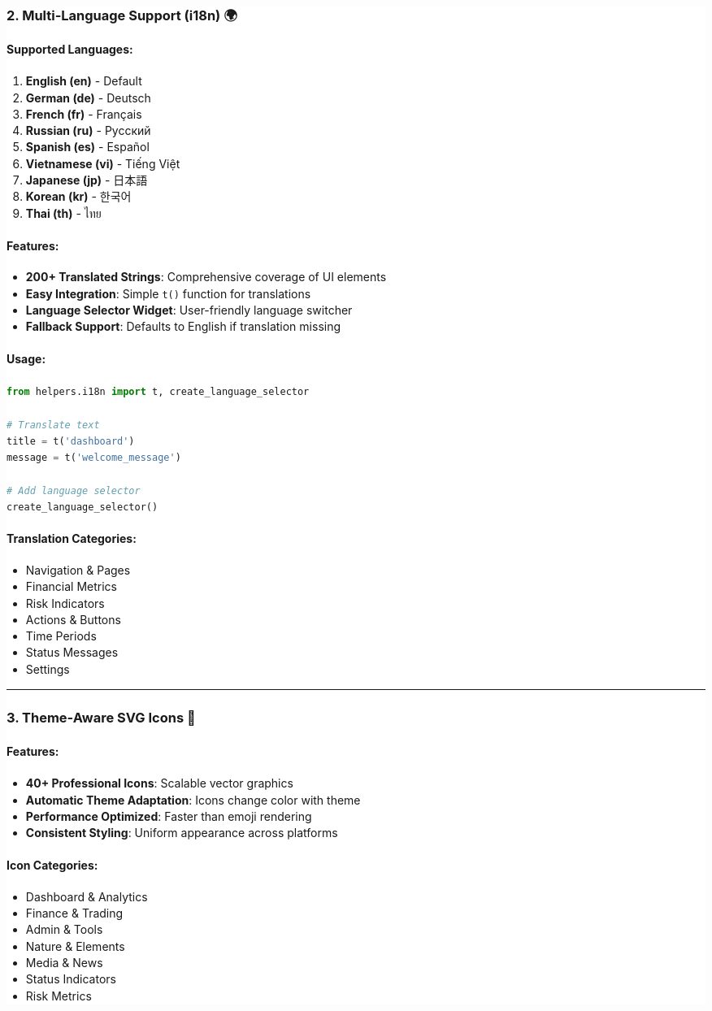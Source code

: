### 2. **Multi-Language Support (i18n)** 🌍

#### Supported Languages:
1. **English (en)** - Default
2. **German (de)** - Deutsch
3. **French (fr)** - Français
4. **Russian (ru)** - Русский
5. **Spanish (es)** - Español
6. **Vietnamese (vi)** - Tiếng Việt
7. **Japanese (jp)** - 日本語
8. **Korean (kr)** - 한국어
9. **Thai (th)** - ไทย

#### Features:
- **200+ Translated Strings**: Comprehensive coverage of UI elements
- **Easy Integration**: Simple `t()` function for translations
- **Language Selector Widget**: User-friendly language switcher
- **Fallback Support**: Defaults to English if translation missing

#### Usage:
```python
from helpers.i18n import t, create_language_selector

# Translate text
title = t('dashboard')
message = t('welcome_message')

# Add language selector
create_language_selector()
```

#### Translation Categories:
- Navigation & Pages
- Financial Metrics
- Risk Indicators
- Actions & Buttons
- Time Periods
- Status Messages
- Settings

---

### 3. **Theme-Aware SVG Icons** 🎯

#### Features:
- **40+ Professional Icons**: Scalable vector graphics
- **Automatic Theme Adaptation**: Icons change color with theme
- **Performance Optimized**: Faster than emoji rendering
- **Consistent Styling**: Uniform appearance across platforms

#### Icon Categories:
- Dashboard & Analytics
- Finance & Trading
- Admin & Tools
- Nature & Elements
- Media & News
- Status Indicators
- Risk Metrics
